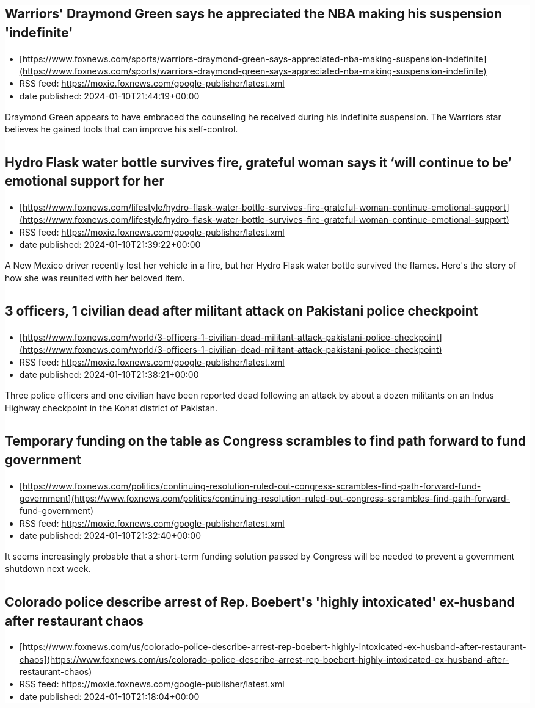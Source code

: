 ## Warriors' Draymond Green says he appreciated the NBA making his suspension 'indefinite'
 - [https://www.foxnews.com/sports/warriors-draymond-green-says-appreciated-nba-making-suspension-indefinite](https://www.foxnews.com/sports/warriors-draymond-green-says-appreciated-nba-making-suspension-indefinite)
 - RSS feed: https://moxie.foxnews.com/google-publisher/latest.xml
 - date published: 2024-01-10T21:44:19+00:00

Draymond Green appears to have embraced the counseling he received during his indefinite suspension. The Warriors star believes he gained tools that can improve his self-control.

## Hydro Flask water bottle survives fire, grateful woman says it ‘will continue to be’ emotional support for her
 - [https://www.foxnews.com/lifestyle/hydro-flask-water-bottle-survives-fire-grateful-woman-continue-emotional-support](https://www.foxnews.com/lifestyle/hydro-flask-water-bottle-survives-fire-grateful-woman-continue-emotional-support)
 - RSS feed: https://moxie.foxnews.com/google-publisher/latest.xml
 - date published: 2024-01-10T21:39:22+00:00

A New Mexico driver recently lost her vehicle in a fire, but her Hydro Flask water bottle survived the flames. Here&apos;s the story of how she was reunited with her beloved item.

## 3 officers, 1 civilian dead after militant attack on Pakistani police checkpoint
 - [https://www.foxnews.com/world/3-officers-1-civilian-dead-militant-attack-pakistani-police-checkpoint](https://www.foxnews.com/world/3-officers-1-civilian-dead-militant-attack-pakistani-police-checkpoint)
 - RSS feed: https://moxie.foxnews.com/google-publisher/latest.xml
 - date published: 2024-01-10T21:38:21+00:00

Three police officers and one civilian have been reported dead following an attack by about a dozen militants on an Indus Highway checkpoint in the Kohat district of Pakistan.

## Temporary funding on the table as Congress scrambles to find path forward to fund government
 - [https://www.foxnews.com/politics/continuing-resolution-ruled-out-congress-scrambles-find-path-forward-fund-government](https://www.foxnews.com/politics/continuing-resolution-ruled-out-congress-scrambles-find-path-forward-fund-government)
 - RSS feed: https://moxie.foxnews.com/google-publisher/latest.xml
 - date published: 2024-01-10T21:32:40+00:00

It seems increasingly probable that a short-term funding solution passed by Congress will be needed to prevent a government shutdown next week.

## Colorado police describe arrest of Rep. Boebert's 'highly intoxicated' ex-husband after restaurant chaos
 - [https://www.foxnews.com/us/colorado-police-describe-arrest-rep-boebert-highly-intoxicated-ex-husband-after-restaurant-chaos](https://www.foxnews.com/us/colorado-police-describe-arrest-rep-boebert-highly-intoxicated-ex-husband-after-restaurant-chaos)
 - RSS feed: https://moxie.foxnews.com/google-publisher/latest.xml
 - date published: 2024-01-10T21:18:04+00:00
